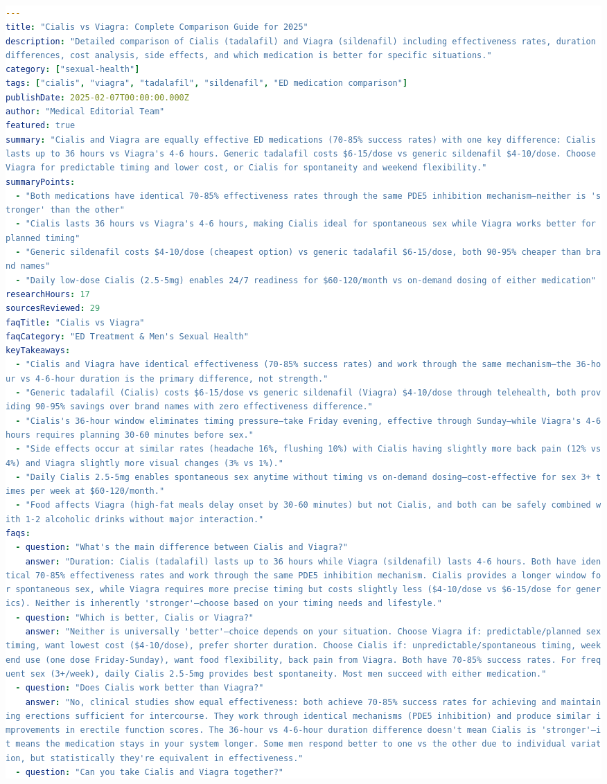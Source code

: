 ```yaml
---
title: "Cialis vs Viagra: Complete Comparison Guide for 2025"
description: "Detailed comparison of Cialis (tadalafil) and Viagra (sildenafil) including effectiveness rates, duration differences, cost analysis, side effects, and which medication is better for specific situations."
category: ["sexual-health"]
tags: ["cialis", "viagra", "tadalafil", "sildenafil", "ED medication comparison"]
publishDate: 2025-02-07T00:00:00.000Z
author: "Medical Editorial Team"
featured: true
summary: "Cialis and Viagra are equally effective ED medications (70-85% success rates) with one key difference: Cialis lasts up to 36 hours vs Viagra's 4-6 hours. Generic tadalafil costs $6-15/dose vs generic sildenafil $4-10/dose. Choose Viagra for predictable timing and lower cost, or Cialis for spontaneity and weekend flexibility."
summaryPoints:
  - "Both medications have identical 70-85% effectiveness rates through the same PDE5 inhibition mechanism—neither is 'stronger' than the other"
  - "Cialis lasts 36 hours vs Viagra's 4-6 hours, making Cialis ideal for spontaneous sex while Viagra works better for planned timing"
  - "Generic sildenafil costs $4-10/dose (cheapest option) vs generic tadalafil $6-15/dose, both 90-95% cheaper than brand names"
  - "Daily low-dose Cialis (2.5-5mg) enables 24/7 readiness for $60-120/month vs on-demand dosing of either medication"
researchHours: 17
sourcesReviewed: 29
faqTitle: "Cialis vs Viagra"
faqCategory: "ED Treatment & Men's Sexual Health"
keyTakeaways:
  - "Cialis and Viagra have identical effectiveness (70-85% success rates) and work through the same mechanism—the 36-hour vs 4-6-hour duration is the primary difference, not strength."
  - "Generic tadalafil (Cialis) costs $6-15/dose vs generic sildenafil (Viagra) $4-10/dose through telehealth, both providing 90-95% savings over brand names with zero effectiveness difference."
  - "Cialis's 36-hour window eliminates timing pressure—take Friday evening, effective through Sunday—while Viagra's 4-6 hours requires planning 30-60 minutes before sex."
  - "Side effects occur at similar rates (headache 16%, flushing 10%) with Cialis having slightly more back pain (12% vs 4%) and Viagra slightly more visual changes (3% vs 1%)."
  - "Daily Cialis 2.5-5mg enables spontaneous sex anytime without timing vs on-demand dosing—cost-effective for sex 3+ times per week at $60-120/month."
  - "Food affects Viagra (high-fat meals delay onset by 30-60 minutes) but not Cialis, and both can be safely combined with 1-2 alcoholic drinks without major interaction."
faqs:
  - question: "What's the main difference between Cialis and Viagra?"
    answer: "Duration: Cialis (tadalafil) lasts up to 36 hours while Viagra (sildenafil) lasts 4-6 hours. Both have identical 70-85% effectiveness rates and work through the same PDE5 inhibition mechanism. Cialis provides a longer window for spontaneous sex, while Viagra requires more precise timing but costs slightly less ($4-10/dose vs $6-15/dose for generics). Neither is inherently 'stronger'—choose based on your timing needs and lifestyle."
  - question: "Which is better, Cialis or Viagra?"
    answer: "Neither is universally 'better'—choice depends on your situation. Choose Viagra if: predictable/planned sex timing, want lowest cost ($4-10/dose), prefer shorter duration. Choose Cialis if: unpredictable/spontaneous timing, weekend use (one dose Friday-Sunday), want food flexibility, back pain from Viagra. Both have 70-85% success rates. For frequent sex (3+/week), daily Cialis 2.5-5mg provides best spontaneity. Most men succeed with either medication."
  - question: "Does Cialis work better than Viagra?"
    answer: "No, clinical studies show equal effectiveness: both achieve 70-85% success rates for achieving and maintaining erections sufficient for intercourse. They work through identical mechanisms (PDE5 inhibition) and produce similar improvements in erectile function scores. The 36-hour vs 4-6-hour duration difference doesn't mean Cialis is 'stronger'—it means the medication stays in your system longer. Some men respond better to one vs the other due to individual variation, but statistically they're equivalent in effectiveness."
  - question: "Can you take Cialis and Viagra together?"
```